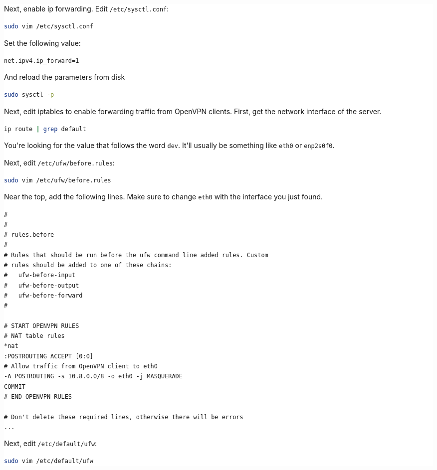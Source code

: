 Next, enable ip forwarding. Edit `/etc/sysctl.conf`:
```bash
sudo vim /etc/sysctl.conf
```

Set the following value:
```
net.ipv4.ip_forward=1
```

And reload the parameters from disk
```bash
sudo sysctl -p
```

Next, edit iptables to enable forwarding traffic from OpenVPN clients.
First, get the network interface of the server.
```bash
ip route | grep default
```

You're looking for the value that follows the word `dev`. It'll usually be something like `eth0`
or `enp2s0f0`.

Next, edit `/etc/ufw/before.rules`:
```bash
sudo vim /etc/ufw/before.rules
```

Near the top, add the following lines. Make sure to change `eth0` with the interface you just
found.
```
#
#
# rules.before
#
# Rules that should be run before the ufw command line added rules. Custom
# rules should be added to one of these chains:
#   ufw-before-input
#   ufw-before-output
#   ufw-before-forward
#

# START OPENVPN RULES
# NAT table rules
*nat
:POSTROUTING ACCEPT [0:0]
# Allow traffic from OpenVPN client to eth0
-A POSTROUTING -s 10.8.0.0/8 -o eth0 -j MASQUERADE
COMMIT
# END OPENVPN RULES

# Don't delete these required lines, otherwise there will be errors
...
```

Next, edit `/etc/default/ufw`:
```bash
sudo vim /etc/default/ufw
```
